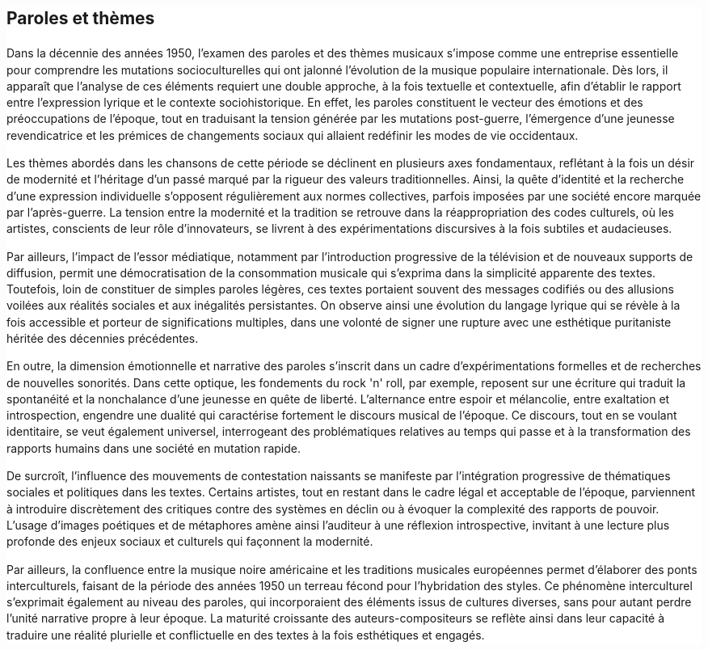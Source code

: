## Paroles et thèmes

Dans la décennie des années 1950, l’examen des paroles et des thèmes musicaux s’impose comme une
entreprise essentielle pour comprendre les mutations socioculturelles qui ont jalonné l’évolution de
la musique populaire internationale. Dès lors, il apparaît que l’analyse de ces éléments requiert
une double approche, à la fois textuelle et contextuelle, afin d’établir le rapport entre
l’expression lyrique et le contexte sociohistorique. En effet, les paroles constituent le vecteur
des émotions et des préoccupations de l’époque, tout en traduisant la tension générée par les
mutations post-guerre, l’émergence d’une jeunesse revendicatrice et les prémices de changements
sociaux qui allaient redéfinir les modes de vie occidentaux.

Les thèmes abordés dans les chansons de cette période se déclinent en plusieurs axes fondamentaux,
reflétant à la fois un désir de modernité et l’héritage d’un passé marqué par la rigueur des valeurs
traditionnelles. Ainsi, la quête d’identité et la recherche d’une expression individuelle s’opposent
régulièrement aux normes collectives, parfois imposées par une société encore marquée par
l’après-guerre. La tension entre la modernité et la tradition se retrouve dans la réappropriation
des codes culturels, où les artistes, conscients de leur rôle d’innovateurs, se livrent à des
expérimentations discursives à la fois subtiles et audacieuses.

Par ailleurs, l’impact de l’essor médiatique, notamment par l’introduction progressive de la
télévision et de nouveaux supports de diffusion, permit une démocratisation de la consommation
musicale qui s’exprima dans la simplicité apparente des textes. Toutefois, loin de constituer de
simples paroles légères, ces textes portaient souvent des messages codifiés ou des allusions voilées
aux réalités sociales et aux inégalités persistantes. On observe ainsi une évolution du langage
lyrique qui se révèle à la fois accessible et porteur de significations multiples, dans une volonté
de signer une rupture avec une esthétique puritaniste héritée des décennies précédentes.

En outre, la dimension émotionnelle et narrative des paroles s’inscrit dans un cadre
d’expérimentations formelles et de recherches de nouvelles sonorités. Dans cette optique, les
fondements du rock 'n' roll, par exemple, reposent sur une écriture qui traduit la spontanéité et la
nonchalance d’une jeunesse en quête de liberté. L’alternance entre espoir et mélancolie, entre
exaltation et introspection, engendre une dualité qui caractérise fortement le discours musical de
l’époque. Ce discours, tout en se voulant identitaire, se veut également universel, interrogeant des
problématiques relatives au temps qui passe et à la transformation des rapports humains dans une
société en mutation rapide.

De surcroît, l’influence des mouvements de contestation naissants se manifeste par l’intégration
progressive de thématiques sociales et politiques dans les textes. Certains artistes, tout en
restant dans le cadre légal et acceptable de l’époque, parviennent à introduire discrètement des
critiques contre des systèmes en déclin ou à évoquer la complexité des rapports de pouvoir. L’usage
d’images poétiques et de métaphores amène ainsi l’auditeur à une réflexion introspective, invitant à
une lecture plus profonde des enjeux sociaux et culturels qui façonnent la modernité.

Par ailleurs, la confluence entre la musique noire américaine et les traditions musicales
européennes permet d’élaborer des ponts interculturels, faisant de la période des années 1950 un
terreau fécond pour l’hybridation des styles. Ce phénomène interculturel s’exprimait également au
niveau des paroles, qui incorporaient des éléments issus de cultures diverses, sans pour autant
perdre l’unité narrative propre à leur époque. La maturité croissante des auteurs-compositeurs se
reflète ainsi dans leur capacité à traduire une réalité plurielle et conflictuelle en des textes à
la fois esthétiques et engagés.
